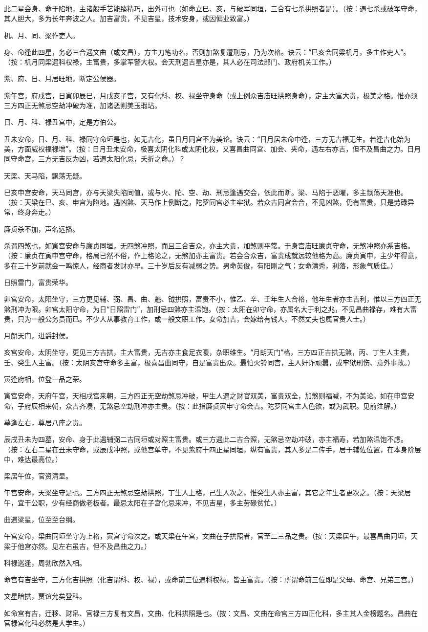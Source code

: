 此二星会身、命于陷地，主诸般手艺能臻精巧，出外可也（如命立巳、亥，与破军同垣，三合有七杀拱照者是）。（按：遇七杀或破军守命，其人胆大，多为长年奔波之人。加吉富贵，不见吉星，技术安身，或因偏业致富。）

机、月、同、梁作吏人。

身、命逢此四星，务必三合遇文曲（或文昌），方主刀笔功名，否则加煞复遭刑忌，乃为次格。诀云：“巳亥会同梁机月，多主作吏人”。（按：机月同梁遇科权禄，主富贵，多掌军警大权。会天刑遇吉星亦是，其人必在司法部门、政府机关工作。）

紫、府、日、月居旺地，断定公侯器。

紫午宫，府戌宫，日寅卯辰巳，月戌亥子宫，又有化科、权、禄坐守身命（或上例众吉庙旺拱照身命），定主大富大贵，极美之格。惟亦须三方四正无煞忌空劫冲破为准，加诸恶则美玉瑕玷。

日、月、科、禄丑宫中，定是方伯公。

丑未安命，日、月、科、禄同守命垣是也，如无吉化，虽日月同宫不为美论。诀云：“日月居未命中逢，三方无吉福无生。若逢吉化始为美，方面威权福禄增”。（按：日月丑未安命，极喜太阴化科或太阴化权，又喜昌曲同宫、加会、夹命，遇左右亦吉，但不及昌曲之力。日月同守命宫，三方无吉反为凶，若遇太阳化忌，夭折之命。） ?

天梁、天马陷，飘荡无疑。

巳亥申宫安命，天马同宫，亦与天梁失陷同值，或与火、陀、空、劫、刑忌逢遇交会，依此而断。梁、马陷于恶曜，多主飘荡天涯也。（按：天梁在巳、亥、申宫为陷地。遇凶煞、天马作上例断之，陀罗同宫必主牢狱。若众吉同宫会合，不见凶煞，仍有富贵，只是劳碌异常，终身奔走。）

廉贞杀不加，声名远播。

杀谓四煞也，如寅宫安命与廉贞同垣，无四煞冲照，而且三合吉众，亦主大贵，加煞则平常。于身宫庙旺廉贞守命，无煞冲照亦系吉格。（按：廉贞在寅申宫守命，格局已然不俗，作上格论之，无煞加亦主富贵。若会合众吉，富贵成就远较他格为高。廉贞寅申，主少年得意，多在三十岁前就会一鸣惊人，经商者发财亦早。三十岁后反有减弱之势。男命英俊，有阳刚之气；女命清秀，利落，形象气质佳。）

日照雷门，富贵荣华。

卯宫安命，太阳坐守，三方更见辅、弼、昌、曲、魁、钺拱照，富贵不小，惟乙、辛、壬年生人合格，他年生者亦主吉利，惟以三方四正无煞刑冲为限。卯宫太阳守命，为日“日照雷门”，加刑忌四煞亦主温饱。（按：太阳在卯守命，亦属名大于利之兆，不见昌曲禄存，难有大富贵，只为一般公务员而已。不少人从事教育工作，或一般文职工作。女命加吉，会嫁给有钱人，不然丈夫也属官贵人士。）

月朗天门，进爵封侯。

亥宫安命，太阴坐守，更见三方吉拱，主大富贵，无吉亦主食足衣暖，杂职维生。“月朗天门”格，三方四正吉拱无煞，丙、丁生人主贵，壬、癸生人主富。（按：太阴亥宫守命多主富，极喜昌曲同守，自是富贵出众。最怕火铃同宫，主人奸诈顽嚣，或牢狱刑伤、意外事故。）

寅逢府相，位登一品之荣。

寅宫安命，天府午宫，天相戌宫来朝，三方四正无空劫煞忌冲破，甲生人遇之财官双美，富贵双全，加煞则福减，不为美论。如在申宫安命，子府辰相来朝，众吉齐凑，无煞忌空劫刑冲亦主贵。（按：此指廉贞寅申守命会吉。陀罗同宫主人色欲，或为武职。见前注解。）

墓逢左右，尊居八座之贵。

辰戌丑未为四墓，安命、身于此遇辅弼二吉同垣或对照主富贵。或三方遇此二吉合照，无煞忌空劫冲破，亦主福寿，若加煞温饱不虑。（按：左右二星在丑未守命，或辰戌冲照，或他宫单守，不见紫府十四正星同垣，纵有富贵，其人多是二传手，居于辅佐位置，在本身阶层中，难达最高位。）

梁居午位，官资清显。

午宫安命，天梁坐守是也。三方四正无煞忌空劫拱照，丁生人上格，己生人次之，惟癸生人亦主富，其它之年生者更次之。（按：天梁居午，宜干公职，少有经商做老板者。最忌太阳在子宫化忌来冲，不见吉星，多主劳碌贫忙。）

曲遇梁星，位至至台纲。

午宫安命，梁曲同垣坐守为上格，寅宫守命次之。或天梁在午宫，文曲在子拱照者，官至二三品之贵。（按：天梁居午，最喜昌曲同垣，天梁于他宫亦然。见左右虽吉，但不及昌曲之力。）

科禄巡逢，周勃欣然入相。

命宫有吉坐守，三方化吉拱照（化吉谓科、权、禄），或命前三位遇科权禄，皆主富贵。（按：所谓命前三位即是父母、命宫、兄弟三宫。）

文星暗拱，贾谊允矣登科。

如命宫有吉，迁移、财帛、官禄三方复有文昌，文曲、化科拱照是也。（按：文昌、文曲在命宫三方四正化科，多主其人金榜题名。昌曲在官禄宫化科必然是大学生。）
